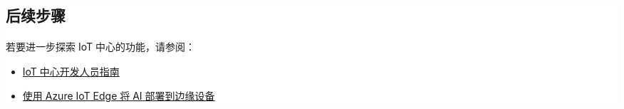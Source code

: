 ## <a name="next-steps"></a>后续步骤

若要进一步探索 IoT 中心的功能，请参阅：

* [IoT 中心开发人员指南](iot-hub-devguide.md)

* [使用 Azure IoT Edge 将 AI 部署到边缘设备](../iot-edge/tutorial-simulate-device-linux.md)